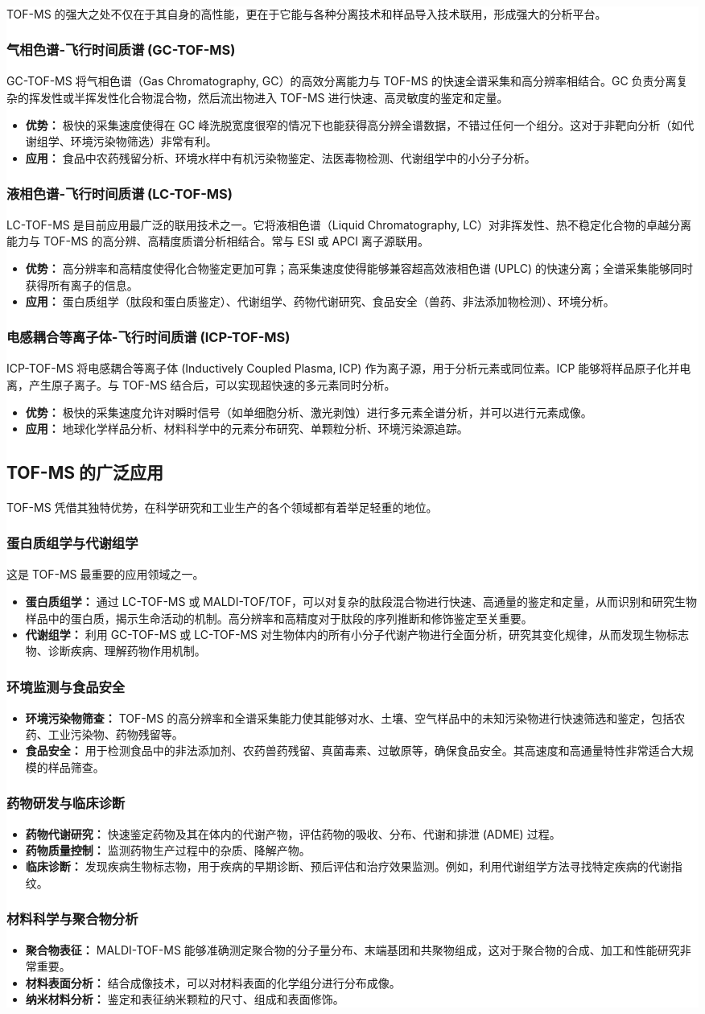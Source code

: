 TOF-MS 的强大之处不仅在于其自身的高性能，更在于它能与各种分离技术和样品导入技术联用，形成强大的分析平台。

### 气相色谱-飞行时间质谱 (GC-TOF-MS)

GC-TOF-MS 将气相色谱（Gas Chromatography, GC）的高效分离能力与 TOF-MS 的快速全谱采集和高分辨率相结合。GC 负责分离复杂的挥发性或半挥发性化合物混合物，然后流出物进入 TOF-MS 进行快速、高灵敏度的鉴定和定量。

*   **优势：** 极快的采集速度使得在 GC 峰洗脱宽度很窄的情况下也能获得高分辨全谱数据，不错过任何一个组分。这对于非靶向分析（如代谢组学、环境污染物筛选）非常有利。
*   **应用：** 食品中农药残留分析、环境水样中有机污染物鉴定、法医毒物检测、代谢组学中的小分子分析。

### 液相色谱-飞行时间质谱 (LC-TOF-MS)

LC-TOF-MS 是目前应用最广泛的联用技术之一。它将液相色谱（Liquid Chromatography, LC）对非挥发性、热不稳定化合物的卓越分离能力与 TOF-MS 的高分辨、高精度质谱分析相结合。常与 ESI 或 APCI 离子源联用。

*   **优势：** 高分辨率和高精度使得化合物鉴定更加可靠；高采集速度使得能够兼容超高效液相色谱 (UPLC) 的快速分离；全谱采集能够同时获得所有离子的信息。
*   **应用：** 蛋白质组学（肽段和蛋白质鉴定）、代谢组学、药物代谢研究、食品安全（兽药、非法添加物检测）、环境分析。

### 电感耦合等离子体-飞行时间质谱 (ICP-TOF-MS)

ICP-TOF-MS 将电感耦合等离子体 (Inductively Coupled Plasma, ICP) 作为离子源，用于分析元素或同位素。ICP 能够将样品原子化并电离，产生原子离子。与 TOF-MS 结合后，可以实现超快速的多元素同时分析。

*   **优势：** 极快的采集速度允许对瞬时信号（如单细胞分析、激光剥蚀）进行多元素全谱分析，并可以进行元素成像。
*   **应用：** 地球化学样品分析、材料科学中的元素分布研究、单颗粒分析、环境污染源追踪。

## TOF-MS 的广泛应用

TOF-MS 凭借其独特优势，在科学研究和工业生产的各个领域都有着举足轻重的地位。

### 蛋白质组学与代谢组学

这是 TOF-MS 最重要的应用领域之一。
*   **蛋白质组学：** 通过 LC-TOF-MS 或 MALDI-TOF/TOF，可以对复杂的肽段混合物进行快速、高通量的鉴定和定量，从而识别和研究生物样品中的蛋白质，揭示生命活动的机制。高分辨率和高精度对于肽段的序列推断和修饰鉴定至关重要。
*   **代谢组学：** 利用 GC-TOF-MS 或 LC-TOF-MS 对生物体内的所有小分子代谢产物进行全面分析，研究其变化规律，从而发现生物标志物、诊断疾病、理解药物作用机制。

### 环境监测与食品安全

*   **环境污染物筛查：** TOF-MS 的高分辨率和全谱采集能力使其能够对水、土壤、空气样品中的未知污染物进行快速筛选和鉴定，包括农药、工业污染物、药物残留等。
*   **食品安全：** 用于检测食品中的非法添加剂、农药兽药残留、真菌毒素、过敏原等，确保食品安全。其高速度和高通量特性非常适合大规模的样品筛查。

### 药物研发与临床诊断

*   **药物代谢研究：** 快速鉴定药物及其在体内的代谢产物，评估药物的吸收、分布、代谢和排泄 (ADME) 过程。
*   **药物质量控制：** 监测药物生产过程中的杂质、降解产物。
*   **临床诊断：** 发现疾病生物标志物，用于疾病的早期诊断、预后评估和治疗效果监测。例如，利用代谢组学方法寻找特定疾病的代谢指纹。

### 材料科学与聚合物分析

*   **聚合物表征：** MALDI-TOF-MS 能够准确测定聚合物的分子量分布、末端基团和共聚物组成，这对于聚合物的合成、加工和性能研究非常重要。
*   **材料表面分析：** 结合成像技术，可以对材料表面的化学组分进行分布成像。
*   **纳米材料分析：** 鉴定和表征纳米颗粒的尺寸、组成和表面修饰。
